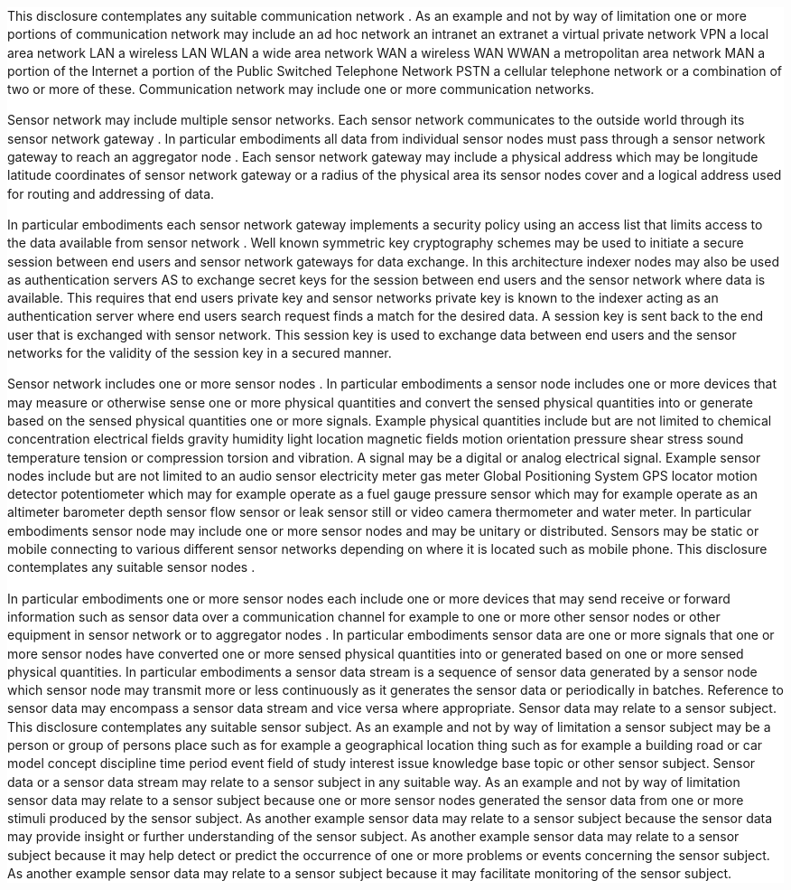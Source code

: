 This disclosure contemplates any suitable communication network . As an example and not by way of limitation one or more portions of communication network may include an ad hoc network an intranet an extranet a virtual private network VPN a local area network LAN a wireless LAN WLAN a wide area network WAN a wireless WAN WWAN a metropolitan area network MAN a portion of the Internet a portion of the Public Switched Telephone Network PSTN a cellular telephone network or a combination of two or more of these. Communication network may include one or more communication networks.

Sensor network may include multiple sensor networks. Each sensor network communicates to the outside world through its sensor network gateway . In particular embodiments all data from individual sensor nodes must pass through a sensor network gateway to reach an aggregator node . Each sensor network gateway may include a physical address which may be longitude latitude coordinates of sensor network gateway or a radius of the physical area its sensor nodes cover and a logical address used for routing and addressing of data.

In particular embodiments each sensor network gateway implements a security policy using an access list that limits access to the data available from sensor network . Well known symmetric key cryptography schemes may be used to initiate a secure session between end users and sensor network gateways for data exchange. In this architecture indexer nodes may also be used as authentication servers AS to exchange secret keys for the session between end users and the sensor network where data is available. This requires that end users private key and sensor networks private key is known to the indexer acting as an authentication server where end users search request finds a match for the desired data. A session key is sent back to the end user that is exchanged with sensor network. This session key is used to exchange data between end users and the sensor networks for the validity of the session key in a secured manner.

Sensor network includes one or more sensor nodes . In particular embodiments a sensor node includes one or more devices that may measure or otherwise sense one or more physical quantities and convert the sensed physical quantities into or generate based on the sensed physical quantities one or more signals. Example physical quantities include but are not limited to chemical concentration electrical fields gravity humidity light location magnetic fields motion orientation pressure shear stress sound temperature tension or compression torsion and vibration. A signal may be a digital or analog electrical signal. Example sensor nodes include but are not limited to an audio sensor electricity meter gas meter Global Positioning System GPS locator motion detector potentiometer which may for example operate as a fuel gauge pressure sensor which may for example operate as an altimeter barometer depth sensor flow sensor or leak sensor still or video camera thermometer and water meter. In particular embodiments sensor node may include one or more sensor nodes and may be unitary or distributed. Sensors may be static or mobile connecting to various different sensor networks depending on where it is located such as mobile phone. This disclosure contemplates any suitable sensor nodes .

In particular embodiments one or more sensor nodes each include one or more devices that may send receive or forward information such as sensor data over a communication channel for example to one or more other sensor nodes or other equipment in sensor network or to aggregator nodes . In particular embodiments sensor data are one or more signals that one or more sensor nodes have converted one or more sensed physical quantities into or generated based on one or more sensed physical quantities. In particular embodiments a sensor data stream is a sequence of sensor data generated by a sensor node which sensor node may transmit more or less continuously as it generates the sensor data or periodically in batches. Reference to sensor data may encompass a sensor data stream and vice versa where appropriate. Sensor data may relate to a sensor subject. This disclosure contemplates any suitable sensor subject. As an example and not by way of limitation a sensor subject may be a person or group of persons place such as for example a geographical location thing such as for example a building road or car model concept discipline time period event field of study interest issue knowledge base topic or other sensor subject. Sensor data or a sensor data stream may relate to a sensor subject in any suitable way. As an example and not by way of limitation sensor data may relate to a sensor subject because one or more sensor nodes generated the sensor data from one or more stimuli produced by the sensor subject. As another example sensor data may relate to a sensor subject because the sensor data may provide insight or further understanding of the sensor subject. As another example sensor data may relate to a sensor subject because it may help detect or predict the occurrence of one or more problems or events concerning the sensor subject. As another example sensor data may relate to a sensor subject because it may facilitate monitoring of the sensor subject.
